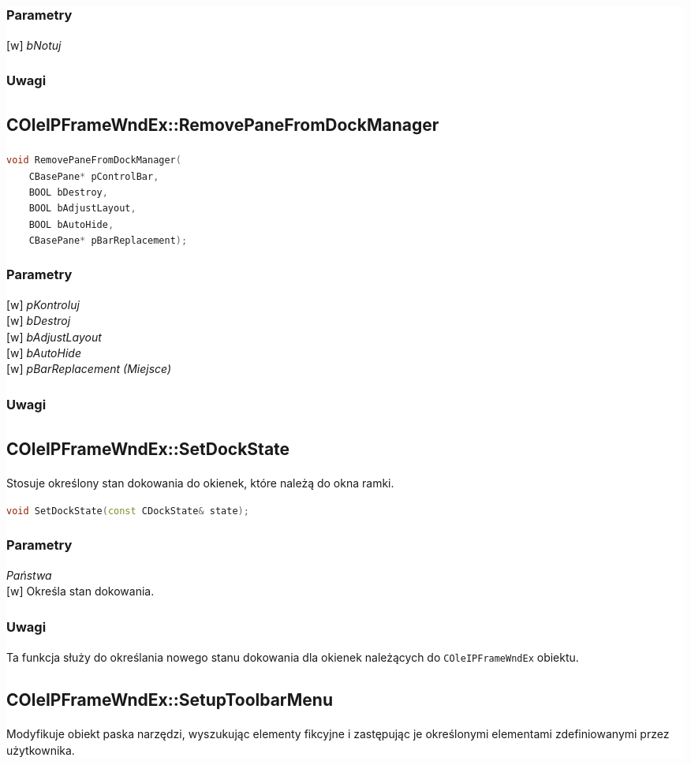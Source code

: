 ### <a name="parameters"></a>Parametry

[w] *bNotuj*<br/>

### <a name="remarks"></a>Uwagi

## <a name="coleipframewndexremovepanefromdockmanager"></a><a name="removepanefromdockmanager"></a>COleIPFrameWndEx::RemovePaneFromDockManager

```cpp
void RemovePaneFromDockManager(
    CBasePane* pControlBar,
    BOOL bDestroy,
    BOOL bAdjustLayout,
    BOOL bAutoHide,
    CBasePane* pBarReplacement);
```

### <a name="parameters"></a>Parametry

[w] *pKontroluj*<br/>
[w] *bDestroj*<br/>
[w] *bAdjustLayout*<br/>
[w] *bAutoHide*<br/>
[w] *pBarReplacement (Miejsce)*<br/>

### <a name="remarks"></a>Uwagi

## <a name="coleipframewndexsetdockstate"></a><a name="setdockstate"></a>COleIPFrameWndEx::SetDockState

Stosuje określony stan dokowania do okienek, które należą do okna ramki.

```cpp
void SetDockState(const CDockState& state);
```

### <a name="parameters"></a>Parametry

*Państwa*<br/>
[w] Określa stan dokowania.

### <a name="remarks"></a>Uwagi

Ta funkcja służy do określania nowego stanu dokowania dla okienek należących do `COleIPFrameWndEx` obiektu.

## <a name="coleipframewndexsetuptoolbarmenu"></a><a name="setuptoolbarmenu"></a>COleIPFrameWndEx::SetupToolbarMenu

Modyfikuje obiekt paska narzędzi, wyszukując elementy fikcyjne i zastępując je określonymi elementami zdefiniowanymi przez użytkownika.
